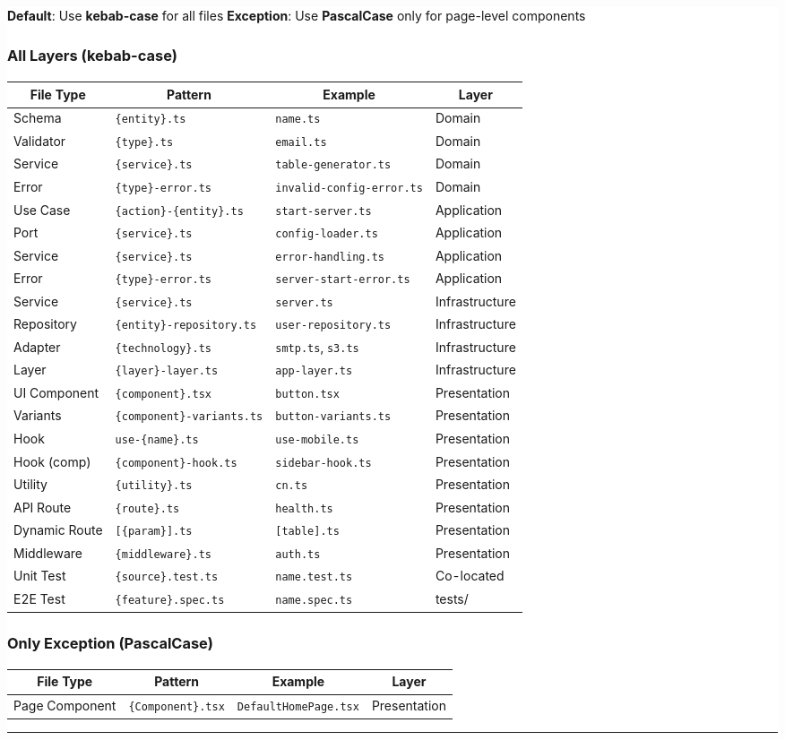 **Default**: Use **kebab-case** for all files
**Exception**: Use **PascalCase** only for page-level components

### All Layers (kebab-case)

| File Type     | Pattern                   | Example                   | Layer          |
| ------------- | ------------------------- | ------------------------- | -------------- |
| Schema        | `{entity}.ts`             | `name.ts`                 | Domain         |
| Validator     | `{type}.ts`               | `email.ts`                | Domain         |
| Service       | `{service}.ts`            | `table-generator.ts`      | Domain         |
| Error         | `{type}-error.ts`         | `invalid-config-error.ts` | Domain         |
| Use Case      | `{action}-{entity}.ts`    | `start-server.ts`         | Application    |
| Port          | `{service}.ts`            | `config-loader.ts`        | Application    |
| Service       | `{service}.ts`            | `error-handling.ts`       | Application    |
| Error         | `{type}-error.ts`         | `server-start-error.ts`   | Application    |
| Service       | `{service}.ts`            | `server.ts`               | Infrastructure |
| Repository    | `{entity}-repository.ts`  | `user-repository.ts`      | Infrastructure |
| Adapter       | `{technology}.ts`         | `smtp.ts`, `s3.ts`        | Infrastructure |
| Layer         | `{layer}-layer.ts`        | `app-layer.ts`            | Infrastructure |
| UI Component  | `{component}.tsx`         | `button.tsx`              | Presentation   |
| Variants      | `{component}-variants.ts` | `button-variants.ts`      | Presentation   |
| Hook          | `use-{name}.ts`           | `use-mobile.ts`           | Presentation   |
| Hook (comp)   | `{component}-hook.ts`     | `sidebar-hook.ts`         | Presentation   |
| Utility       | `{utility}.ts`            | `cn.ts`                   | Presentation   |
| API Route     | `{route}.ts`              | `health.ts`               | Presentation   |
| Dynamic Route | `[{param}].ts`            | `[table].ts`              | Presentation   |
| Middleware    | `{middleware}.ts`         | `auth.ts`                 | Presentation   |
| Unit Test     | `{source}.test.ts`        | `name.test.ts`            | Co-located     |
| E2E Test      | `{feature}.spec.ts`       | `name.spec.ts`            | tests/         |

### Only Exception (PascalCase)

| File Type      | Pattern           | Example               | Layer        |
| -------------- | ----------------- | --------------------- | ------------ |
| Page Component | `{Component}.tsx` | `DefaultHomePage.tsx` | Presentation |

---